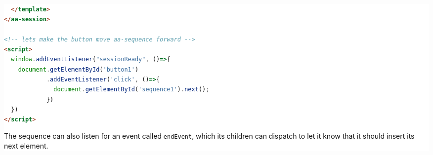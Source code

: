 ```html
  </template>
</aa-session>

<!-- lets make the button move aa-sequence forward -->
<script> 
  window.addEventListener("sessionReady", ()=>{
    document.getElementById('button1')
            .addEventListener('click', ()=>{ 
              document.getElementById('sequence1').next();
            })
  })
</script>
```


<p id="container1" class="myexample"></p>




<script> 
let src1=`

<aa-session id="session1" class="myexample">
<template>


  <aa-sequence id="sequence1">

    <div> item 1 </div>
    <div> item 2 </div>
    <div> item 3 </div>
  </aa-sequence>

  <paper-button id='button1' style="margin-top:20px"> next </paper-button>
</template>
</aa-session>`

setTimeout(function(){
  let d = document.createElement('p');
  d.style.maxWidth="500px";
  d.style.marginTop="20px";
  
  document.querySelector('#container1').appendChild(d);

  d.innerHTML = src1;
  d.addEventListener("sessionReady", function(){
    let b = document.getElementById("button1").addEventListener("click", function(){
      let s = document.getElementById("sequence1").next();
  })
  
  

  })
},100);
</script>


The sequence can also listen for an event called ``endEvent``, which its children can dispatch to let it know that it should insert its next element.
